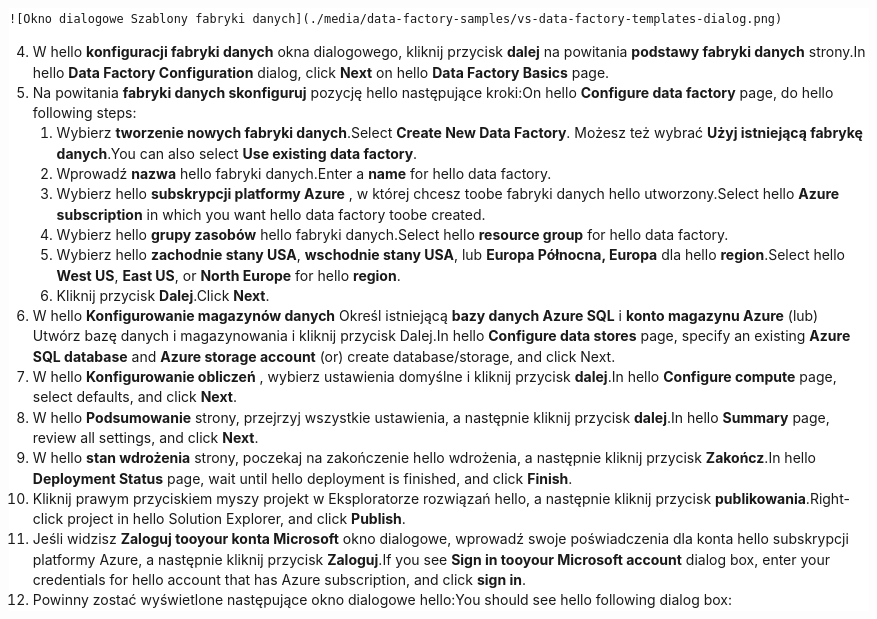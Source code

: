     ![Okno dialogowe Szablony fabryki danych](./media/data-factory-samples/vs-data-factory-templates-dialog.png)
4. <span data-ttu-id="b0593-188">W hello **konfiguracji fabryki danych** okna dialogowego, kliknij przycisk **dalej** na powitania **podstawy fabryki danych** strony.</span><span class="sxs-lookup"><span data-stu-id="b0593-188">In hello **Data Factory Configuration** dialog, click **Next** on hello **Data Factory Basics** page.</span></span>
5. <span data-ttu-id="b0593-189">Na powitania **fabryki danych skonfiguruj** pozycję hello następujące kroki:</span><span class="sxs-lookup"><span data-stu-id="b0593-189">On hello **Configure data factory** page, do hello following steps:</span></span>
   1. <span data-ttu-id="b0593-190">Wybierz **tworzenie nowych fabryki danych**.</span><span class="sxs-lookup"><span data-stu-id="b0593-190">Select **Create New Data Factory**.</span></span> <span data-ttu-id="b0593-191">Możesz też wybrać **Użyj istniejącą fabrykę danych**.</span><span class="sxs-lookup"><span data-stu-id="b0593-191">You can also select **Use existing data factory**.</span></span>
   2. <span data-ttu-id="b0593-192">Wprowadź **nazwa** hello fabryki danych.</span><span class="sxs-lookup"><span data-stu-id="b0593-192">Enter a **name** for hello data factory.</span></span>
   3. <span data-ttu-id="b0593-193">Wybierz hello **subskrypcji platformy Azure** , w której chcesz toobe fabryki danych hello utworzony.</span><span class="sxs-lookup"><span data-stu-id="b0593-193">Select hello **Azure subscription** in which you want hello data factory toobe created.</span></span>
   4. <span data-ttu-id="b0593-194">Wybierz hello **grupy zasobów** hello fabryki danych.</span><span class="sxs-lookup"><span data-stu-id="b0593-194">Select hello **resource group** for hello data factory.</span></span>
   5. <span data-ttu-id="b0593-195">Wybierz hello **zachodnie stany USA**, **wschodnie stany USA**, lub **Europa Północna, Europa** dla hello **region**.</span><span class="sxs-lookup"><span data-stu-id="b0593-195">Select hello **West US**, **East US**, or **North Europe** for hello **region**.</span></span>
   6. <span data-ttu-id="b0593-196">Kliknij przycisk **Dalej**.</span><span class="sxs-lookup"><span data-stu-id="b0593-196">Click **Next**.</span></span>
6. <span data-ttu-id="b0593-197">W hello **Konfigurowanie magazynów danych** Określ istniejącą **bazy danych Azure SQL** i **konto magazynu Azure** (lub) Utwórz bazę danych i magazynowania i kliknij przycisk Dalej.</span><span class="sxs-lookup"><span data-stu-id="b0593-197">In hello **Configure data stores** page, specify an existing **Azure SQL database** and **Azure storage account** (or) create database/storage, and click Next.</span></span>
7. <span data-ttu-id="b0593-198">W hello **Konfigurowanie obliczeń** , wybierz ustawienia domyślne i kliknij przycisk **dalej**.</span><span class="sxs-lookup"><span data-stu-id="b0593-198">In hello **Configure compute** page, select defaults, and click **Next**.</span></span>
8. <span data-ttu-id="b0593-199">W hello **Podsumowanie** strony, przejrzyj wszystkie ustawienia, a następnie kliknij przycisk **dalej**.</span><span class="sxs-lookup"><span data-stu-id="b0593-199">In hello **Summary** page, review all settings, and click **Next**.</span></span>
9. <span data-ttu-id="b0593-200">W hello **stan wdrożenia** strony, poczekaj na zakończenie hello wdrożenia, a następnie kliknij przycisk **Zakończ**.</span><span class="sxs-lookup"><span data-stu-id="b0593-200">In hello **Deployment Status** page, wait until hello deployment is finished, and click **Finish**.</span></span>
10. <span data-ttu-id="b0593-201">Kliknij prawym przyciskiem myszy projekt w Eksploratorze rozwiązań hello, a następnie kliknij przycisk **publikowania**.</span><span class="sxs-lookup"><span data-stu-id="b0593-201">Right-click project in hello Solution Explorer, and click **Publish**.</span></span>
11. <span data-ttu-id="b0593-202">Jeśli widzisz **Zaloguj tooyour konta Microsoft** okno dialogowe, wprowadź swoje poświadczenia dla konta hello subskrypcji platformy Azure, a następnie kliknij przycisk **Zaloguj**.</span><span class="sxs-lookup"><span data-stu-id="b0593-202">If you see **Sign in tooyour Microsoft account** dialog box, enter your credentials for hello account that has Azure subscription, and click **sign in**.</span></span>
12. <span data-ttu-id="b0593-203">Powinny zostać wyświetlone następujące okno dialogowe hello:</span><span class="sxs-lookup"><span data-stu-id="b0593-203">You should see hello following dialog box:</span></span>
